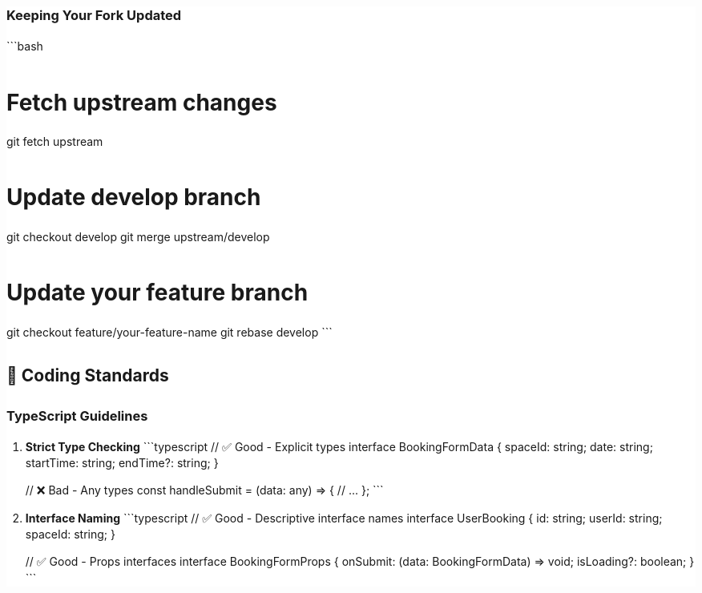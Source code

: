 ### Keeping Your Fork Updated

\`\`\`bash
# Fetch upstream changes
git fetch upstream

# Update develop branch
git checkout develop
git merge upstream/develop

# Update your feature branch
git checkout feature/your-feature-name
git rebase develop
\`\`\`

## 📝 Coding Standards

### TypeScript Guidelines

1. **Strict Type Checking**
   \`\`\`typescript
   // ✅ Good - Explicit types
   interface BookingFormData {
     spaceId: string;
     date: string;
     startTime: string;
     endTime?: string;
   }

   // ❌ Bad - Any types
   const handleSubmit = (data: any) => {
     // ...
   };
   \`\`\`

2. **Interface Naming**
   \`\`\`typescript
   // ✅ Good - Descriptive interface names
   interface UserBooking {
     id: string;
     userId: string;
     spaceId: string;
   }

   // ✅ Good - Props interfaces
   interface BookingFormProps {
     onSubmit: (data: BookingFormData) => void;
     isLoading?: boolean;
   }
   \`\`\`
